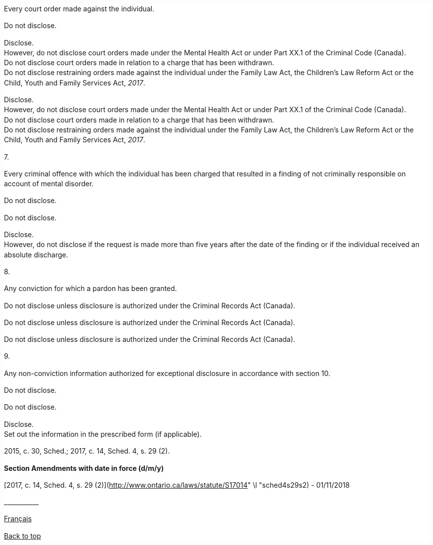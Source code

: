 Every court order made against the individual\. 

Do not disclose\.

Disclose\.  
However, do not disclose court orders made under the Mental Health Act or under Part XX\.1 of the Criminal Code \(Canada\)\.  
Do not disclose court orders made in relation to a charge that has been withdrawn\.  
Do not disclose restraining orders made against the individual under the Family Law Act, the Children’s Law Reform Act or the Child, Youth and Family Services Act, *2017*\.

Disclose\.  
However, do not disclose court orders made under the Mental Health Act or under Part XX\.1 of the Criminal Code \(Canada\)\.  
Do not disclose court orders made in relation to a charge that has been withdrawn\.  
Do not disclose restraining orders made against the individual under the Family Law Act, the Children’s Law Reform Act or the Child, Youth and Family Services Act, *2017*\.

7\.

Every criminal offence with which the individual has been charged that resulted in a finding of not criminally responsible on account of mental disorder\.

Do not disclose\.

Do not disclose\.

Disclose\.  
However, do not disclose if the request is made more than five years after the date of the finding or if the individual received an absolute discharge\.

8\.

Any conviction for which a pardon has been granted\.

Do not disclose unless disclosure is authorized under the Criminal Records Act \(Canada\)\.

Do not disclose unless disclosure is authorized under the Criminal Records Act \(Canada\)\.

Do not disclose unless disclosure is authorized under the Criminal Records Act \(Canada\)\.

9\.

Any non\-conviction information authorized for exceptional disclosure in accordance with section 10\.

Do not disclose\.

Do not disclose\.

Disclose\.  
Set out the information in the prescribed form \(if applicable\)\.

2015, c\. 30, Sched\.; 2017, c\. 14, Sched\. 4, s\. 29 \(2\)\.

__Section Amendments with date in force \(d/m/y\)__

[2017, c\. 14, Sched\. 4, s\. 29 \(2\)](http://www.ontario.ca/laws/statute/S17014" \l "sched4s29s2) \- 01/11/2018

\_\_\_\_\_\_\_\_\_\_\_

[Français](http://www.ontario.ca/fr/lois/loi/15p30)

[Back to top](#Top)

